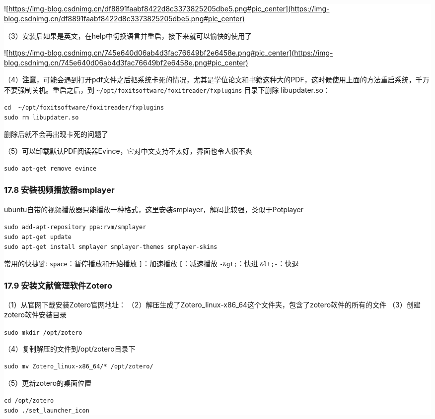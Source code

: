 ![https://img-blog.csdnimg.cn/df8891faabf8422d8c3373825205dbe5.png#pic_center](https://img-blog.csdnimg.cn/df8891faabf8422d8c3373825205dbe5.png#pic_center)

（3）安装后如果是英文，在help中切换语言并重启，接下来就可以愉快的使用了

![https://img-blog.csdnimg.cn/745e640d06ab4d3fac76649bf2e6458e.png#pic_center](https://img-blog.csdnimg.cn/745e640d06ab4d3fac76649bf2e6458e.png#pic_center)

（4）**注意**，可能会遇到打开pdf文件之后把系统卡死的情况，尤其是学位论文和书籍这种大的PDF，这时候使用上面的方法重启系统，千万不要强制关机。重启之后，到 `~/opt/foxitsoftware/foxitreader/fxplugins` 目录下删除 libupdater.so：

```
cd  ~/opt/foxitsoftware/foxitreader/fxplugins 
sudo rm libupdater.so

```

删除后就不会再出现卡死的问题了

（5）可以卸载默认PDF阅读器Evince，它对中文支持不太好，界面也令人很不爽

```
sudo apt-get remove evince

```

### 17.8 安裝视频播放器smplayer

ubuntu自带的视频播放器只能播放一种格式，这里安装smplayer，解码比较强，类似于Potplayer

```
sudo add-apt-repository ppa:rvm/smplayer 
sudo apt-get update 
sudo apt-get install smplayer smplayer-themes smplayer-skins

```

常用的快捷键: `space`：暂停播放和开始播放 `]`：加速播放 `[`：减速播放 `-&gt;`：快进 `&lt;-`：快退

### 17.9 安装文献管理软件Zotero

（1）从官网下载安装Zotero官网地址： （2）解压生成了Zotero_linux-x86_64这个文件夹，包含了zotero软件的所有的文件 （3）创建zotero软件安装目录

```
sudo mkdir /opt/zotero

```

（4）复制解压的文件到/opt/zotero目录下

```
sudo mv Zotero_linux-x86_64/* /opt/zotero/

```

（5）更新zotero的桌面位置

```
cd /opt/zotero
sudo ./set_launcher_icon

```
